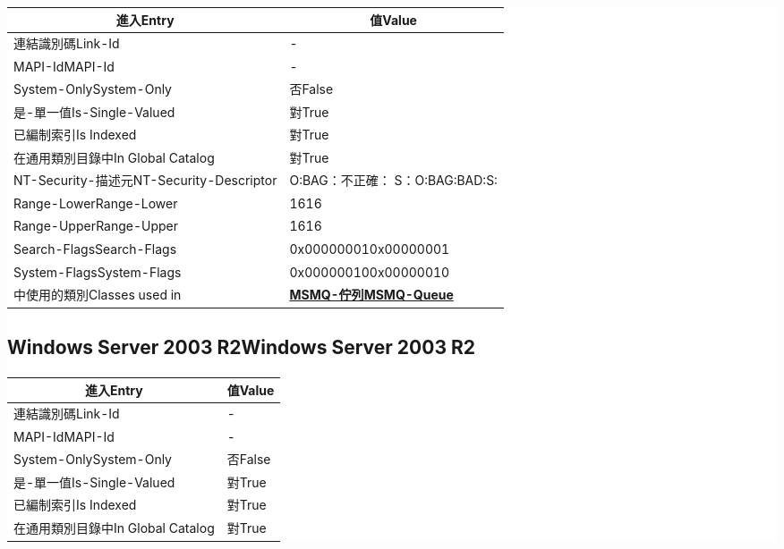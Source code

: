 

| <span data-ttu-id="cfe21-155">進入</span><span class="sxs-lookup"><span data-stu-id="cfe21-155">Entry</span></span> | <span data-ttu-id="cfe21-156">值</span><span class="sxs-lookup"><span data-stu-id="cfe21-156">Value</span></span> |
|------------------------|----------------------------------------------|
| <span data-ttu-id="cfe21-157">連結識別碼</span><span class="sxs-lookup"><span data-stu-id="cfe21-157">Link-Id</span></span>                | \-                                           |
| <span data-ttu-id="cfe21-158">MAPI-Id</span><span class="sxs-lookup"><span data-stu-id="cfe21-158">MAPI-Id</span></span>                | \-                                           |
| <span data-ttu-id="cfe21-159">System-Only</span><span class="sxs-lookup"><span data-stu-id="cfe21-159">System-Only</span></span>            | <span data-ttu-id="cfe21-160">否</span><span class="sxs-lookup"><span data-stu-id="cfe21-160">False</span></span>                                        |
| <span data-ttu-id="cfe21-161">是-單一值</span><span class="sxs-lookup"><span data-stu-id="cfe21-161">Is-Single-Valued</span></span>       | <span data-ttu-id="cfe21-162">對</span><span class="sxs-lookup"><span data-stu-id="cfe21-162">True</span></span>                                         |
| <span data-ttu-id="cfe21-163">已編制索引</span><span class="sxs-lookup"><span data-stu-id="cfe21-163">Is Indexed</span></span>             | <span data-ttu-id="cfe21-164">對</span><span class="sxs-lookup"><span data-stu-id="cfe21-164">True</span></span>                                         |
| <span data-ttu-id="cfe21-165">在通用類別目錄中</span><span class="sxs-lookup"><span data-stu-id="cfe21-165">In Global Catalog</span></span>      | <span data-ttu-id="cfe21-166">對</span><span class="sxs-lookup"><span data-stu-id="cfe21-166">True</span></span>                                         |
| <span data-ttu-id="cfe21-167">NT-Security-描述元</span><span class="sxs-lookup"><span data-stu-id="cfe21-167">NT-Security-Descriptor</span></span> | <span data-ttu-id="cfe21-168">O:BAG：不正確： S：</span><span class="sxs-lookup"><span data-stu-id="cfe21-168">O:BAG:BAD:S:</span></span>                                 |
| <span data-ttu-id="cfe21-169">Range-Lower</span><span class="sxs-lookup"><span data-stu-id="cfe21-169">Range-Lower</span></span>            | <span data-ttu-id="cfe21-170">16</span><span class="sxs-lookup"><span data-stu-id="cfe21-170">16</span></span>                                           |
| <span data-ttu-id="cfe21-171">Range-Upper</span><span class="sxs-lookup"><span data-stu-id="cfe21-171">Range-Upper</span></span>            | <span data-ttu-id="cfe21-172">16</span><span class="sxs-lookup"><span data-stu-id="cfe21-172">16</span></span>                                           |
| <span data-ttu-id="cfe21-173">Search-Flags</span><span class="sxs-lookup"><span data-stu-id="cfe21-173">Search-Flags</span></span>           | <span data-ttu-id="cfe21-174">0x00000001</span><span class="sxs-lookup"><span data-stu-id="cfe21-174">0x00000001</span></span>                                   |
| <span data-ttu-id="cfe21-175">System-Flags</span><span class="sxs-lookup"><span data-stu-id="cfe21-175">System-Flags</span></span>           | <span data-ttu-id="cfe21-176">0x00000010</span><span class="sxs-lookup"><span data-stu-id="cfe21-176">0x00000010</span></span>                                   |
| <span data-ttu-id="cfe21-177">中使用的類別</span><span class="sxs-lookup"><span data-stu-id="cfe21-177">Classes used in</span></span>        | [<span data-ttu-id="cfe21-178">**MSMQ-佇列**</span><span class="sxs-lookup"><span data-stu-id="cfe21-178">**MSMQ-Queue**</span></span>](c-msmqqueue.md)<br/> |



## <a name="windows-server-2003-r2"></a><span data-ttu-id="cfe21-179">Windows Server 2003 R2</span><span class="sxs-lookup"><span data-stu-id="cfe21-179">Windows Server 2003 R2</span></span>



| <span data-ttu-id="cfe21-180">進入</span><span class="sxs-lookup"><span data-stu-id="cfe21-180">Entry</span></span> | <span data-ttu-id="cfe21-181">值</span><span class="sxs-lookup"><span data-stu-id="cfe21-181">Value</span></span> |
|------------------------|----------------------------------------------|
| <span data-ttu-id="cfe21-182">連結識別碼</span><span class="sxs-lookup"><span data-stu-id="cfe21-182">Link-Id</span></span>                | \-                                           |
| <span data-ttu-id="cfe21-183">MAPI-Id</span><span class="sxs-lookup"><span data-stu-id="cfe21-183">MAPI-Id</span></span>                | \-                                           |
| <span data-ttu-id="cfe21-184">System-Only</span><span class="sxs-lookup"><span data-stu-id="cfe21-184">System-Only</span></span>            | <span data-ttu-id="cfe21-185">否</span><span class="sxs-lookup"><span data-stu-id="cfe21-185">False</span></span>                                        |
| <span data-ttu-id="cfe21-186">是-單一值</span><span class="sxs-lookup"><span data-stu-id="cfe21-186">Is-Single-Valued</span></span>       | <span data-ttu-id="cfe21-187">對</span><span class="sxs-lookup"><span data-stu-id="cfe21-187">True</span></span>                                         |
| <span data-ttu-id="cfe21-188">已編制索引</span><span class="sxs-lookup"><span data-stu-id="cfe21-188">Is Indexed</span></span>             | <span data-ttu-id="cfe21-189">對</span><span class="sxs-lookup"><span data-stu-id="cfe21-189">True</span></span>                                         |
| <span data-ttu-id="cfe21-190">在通用類別目錄中</span><span class="sxs-lookup"><span data-stu-id="cfe21-190">In Global Catalog</span></span>      | <span data-ttu-id="cfe21-191">對</span><span class="sxs-lookup"><span data-stu-id="cfe21-191">True</span></span>                                         |